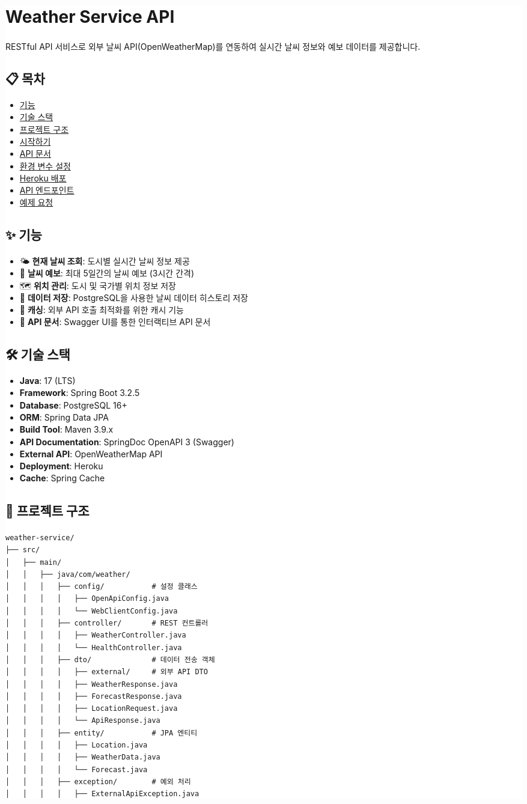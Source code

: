 # Weather Service API

RESTful API 서비스로 외부 날씨 API(OpenWeatherMap)를 연동하여 실시간 날씨 정보와 예보 데이터를 제공합니다.

## 📋 목차

- [기능](#기능)
- [기술 스택](#기술-스택)
- [프로젝트 구조](#프로젝트-구조)
- [시작하기](#시작하기)
- [API 문서](#api-문서)
- [환경 변수 설정](#환경-변수-설정)
- [Heroku 배포](#heroku-배포)
- [API 엔드포인트](#api-엔드포인트)
- [예제 요청](#예제-요청)

## ✨ 기능

- 🌤️ **현재 날씨 조회**: 도시별 실시간 날씨 정보 제공
- 📅 **날씨 예보**: 최대 5일간의 날씨 예보 (3시간 간격)
- 🗺️ **위치 관리**: 도시 및 국가별 위치 정보 저장
- 💾 **데이터 저장**: PostgreSQL을 사용한 날씨 데이터 히스토리 저장
- 🚀 **캐싱**: 외부 API 호출 최적화를 위한 캐시 기능
- 📖 **API 문서**: Swagger UI를 통한 인터랙티브 API 문서

## 🛠 기술 스택

- **Java**: 17 (LTS)
- **Framework**: Spring Boot 3.2.5
- **Database**: PostgreSQL 16+
- **ORM**: Spring Data JPA
- **Build Tool**: Maven 3.9.x
- **API Documentation**: SpringDoc OpenAPI 3 (Swagger)
- **External API**: OpenWeatherMap API
- **Deployment**: Heroku
- **Cache**: Spring Cache

## 📁 프로젝트 구조

```
weather-service/
├── src/
│   ├── main/
│   │   ├── java/com/weather/
│   │   │   ├── config/           # 설정 클래스
│   │   │   │   ├── OpenApiConfig.java
│   │   │   │   └── WebClientConfig.java
│   │   │   ├── controller/       # REST 컨트롤러
│   │   │   │   ├── WeatherController.java
│   │   │   │   └── HealthController.java
│   │   │   ├── dto/              # 데이터 전송 객체
│   │   │   │   ├── external/     # 외부 API DTO
│   │   │   │   ├── WeatherResponse.java
│   │   │   │   ├── ForecastResponse.java
│   │   │   │   ├── LocationRequest.java
│   │   │   │   └── ApiResponse.java
│   │   │   ├── entity/           # JPA 엔티티
│   │   │   │   ├── Location.java
│   │   │   │   ├── WeatherData.java
│   │   │   │   └── Forecast.java
│   │   │   ├── exception/        # 예외 처리
│   │   │   │   ├── ExternalApiException.java
```